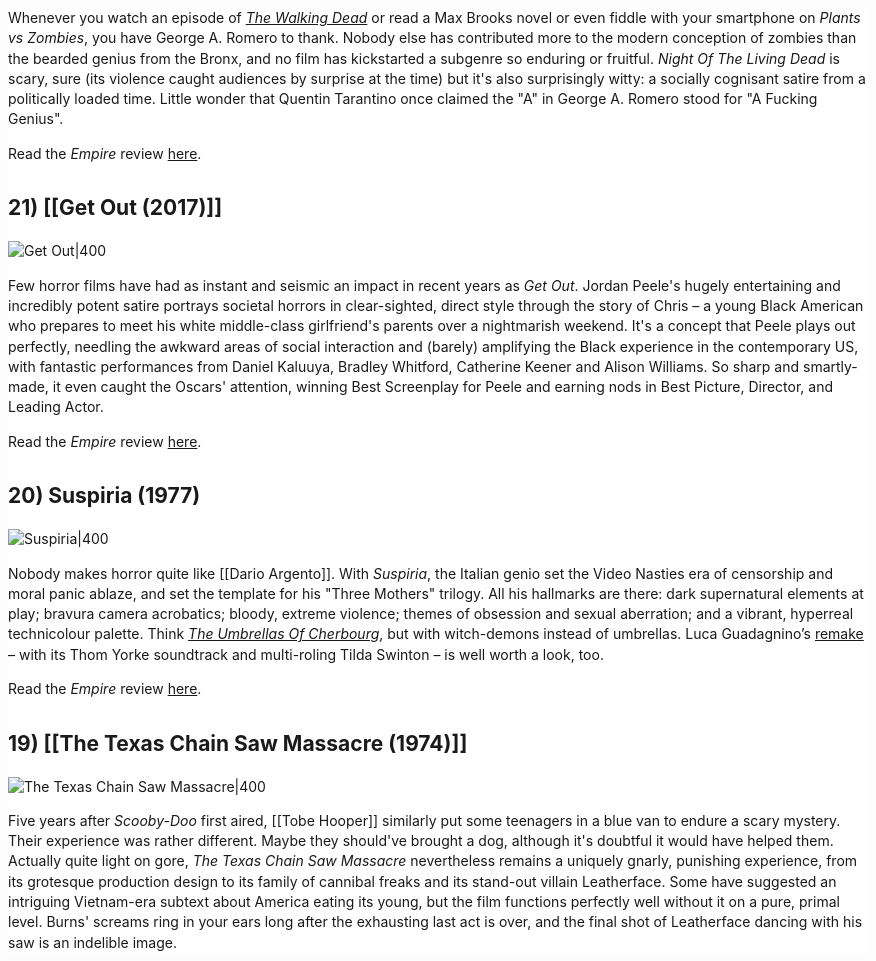 Whenever you watch an episode of [*The Walking Dead*](https://www.empireonline.com/tv/news/walking-dead-ones-who-live-teaser-return-of-rick-grimes/) or read a Max Brooks novel or even fiddle with your smartphone on *Plants vs Zombies*, you have George A. Romero to thank. Nobody else has contributed more to the modern conception of zombies than the bearded genius from the Bronx, and no film has kickstarted a subgenre so enduring or fruitful. *Night Of The Living Dead* is scary, sure (its violence caught audiences by surprise at the time) but it's also surprisingly witty: a socially cognisant satire from a politically loaded time. Little wonder that Quentin Tarantino once claimed the "A" in George A. Romero stood for "A Fucking Genius".

Read the *Empire* review [here](https://www.empireonline.com/movies/reviews/night-living-dead-2-review/).

## 21) [[Get Out (2017)]]

![Get Out|400](https://images.bauerhosting.com/empire/2023/10/Get-Out.jpg?auto=format&w=1440&q=80)

Few horror films have had as instant and seismic an impact in recent years as *Get Out*. Jordan Peele's hugely entertaining and incredibly potent satire portrays societal horrors in clear-sighted, direct style through the story of Chris – a young Black American who prepares to meet his white middle-class girlfriend's parents over a nightmarish weekend. It's a concept that Peele plays out perfectly, needling the awkward areas of social interaction and (barely) amplifying the Black experience in the contemporary US, with fantastic performances from Daniel Kaluuya, Bradley Whitford, Catherine Keener and Alison Williams. So sharp and smartly-made, it even caught the Oscars' attention, winning Best Screenplay for Peele and earning nods in Best Picture, Director, and Leading Actor.

Read the *Empire* review [here](https://www.empireonline.com/movies/reviews/get-2-review/).

## 20) Suspiria (1977)

![Suspiria|400](https://images.bauerhosting.com/empire/2023/10/Suspiria.jpg?auto=format&w=1440&q=80)

Nobody makes horror quite like [[Dario Argento]]. 
With *Suspiria*, the Italian genio set the Video Nasties era of censorship and moral panic ablaze, and set the template for his "Three Mothers" trilogy. All his hallmarks are there: dark supernatural elements at play; bravura camera acrobatics; bloody, extreme violence; themes of obsession and sexual aberration; and a vibrant, hyperreal technicolour palette. Think [*The Umbrellas Of Cherbourg*](https://www.empireonline.com/movies/reviews/umbrellas-cherbourg-review/), but with witch-demons instead of umbrellas. Luca Guadagnino’s [remake](https://www.empireonline.com/movies/reviews/suspiria-2-review/) – with its Thom Yorke soundtrack and multi-roling Tilda Swinton – is well worth a look, too.

Read the *Empire* review [here](https://www.empireonline.com/movies/reviews/suspiria-review/).

## 19) [[The Texas Chain Saw Massacre (1974)]]

![The Texas Chain Saw Massacre|400](https://images.bauerhosting.com/empire/2023/10/The-Texas-Chain-Saw-Massacre.jpg?auto=format&w=1440&q=80)

Five years after *Scooby-Doo* first aired, [[Tobe Hooper]] similarly put some teenagers in a blue van to endure a scary mystery. 
Their experience was rather different. Maybe they should've brought a dog, although it's doubtful it would have helped them. Actually quite light on gore, *The Texas Chain Saw Massacre* nevertheless remains a uniquely gnarly, punishing experience, from its grotesque production design to its family of cannibal freaks and its stand-out villain Leatherface. Some have suggested an intriguing Vietnam-era subtext about America eating its young, but the film functions perfectly well without it on a pure, primal level. Burns' screams ring in your ears long after the exhausting last act is over, and the final shot of Leatherface dancing with his saw is an indelible image.
